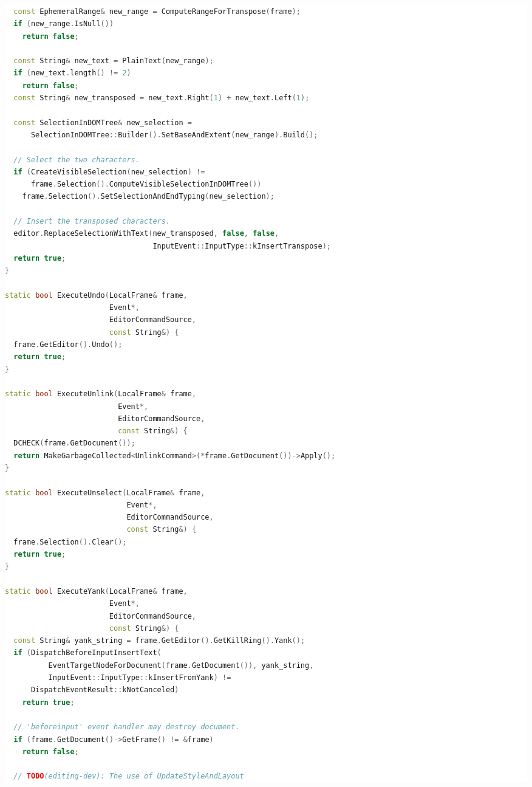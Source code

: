 ```cpp
  const EphemeralRange& new_range = ComputeRangeForTranspose(frame);
  if (new_range.IsNull())
    return false;

  const String& new_text = PlainText(new_range);
  if (new_text.length() != 2)
    return false;
  const String& new_transposed = new_text.Right(1) + new_text.Left(1);

  const SelectionInDOMTree& new_selection =
      SelectionInDOMTree::Builder().SetBaseAndExtent(new_range).Build();

  // Select the two characters.
  if (CreateVisibleSelection(new_selection) !=
      frame.Selection().ComputeVisibleSelectionInDOMTree())
    frame.Selection().SetSelectionAndEndTyping(new_selection);

  // Insert the transposed characters.
  editor.ReplaceSelectionWithText(new_transposed, false, false,
                                  InputEvent::InputType::kInsertTranspose);
  return true;
}

static bool ExecuteUndo(LocalFrame& frame,
                        Event*,
                        EditorCommandSource,
                        const String&) {
  frame.GetEditor().Undo();
  return true;
}

static bool ExecuteUnlink(LocalFrame& frame,
                          Event*,
                          EditorCommandSource,
                          const String&) {
  DCHECK(frame.GetDocument());
  return MakeGarbageCollected<UnlinkCommand>(*frame.GetDocument())->Apply();
}

static bool ExecuteUnselect(LocalFrame& frame,
                            Event*,
                            EditorCommandSource,
                            const String&) {
  frame.Selection().Clear();
  return true;
}

static bool ExecuteYank(LocalFrame& frame,
                        Event*,
                        EditorCommandSource,
                        const String&) {
  const String& yank_string = frame.GetEditor().GetKillRing().Yank();
  if (DispatchBeforeInputInsertText(
          EventTargetNodeForDocument(frame.GetDocument()), yank_string,
          InputEvent::InputType::kInsertFromYank) !=
      DispatchEventResult::kNotCanceled)
    return true;

  // 'beforeinput' event handler may destroy document.
  if (frame.GetDocument()->GetFrame() != &frame)
    return false;

  // TODO(editing-dev): The use of UpdateStyleAndLayout
```